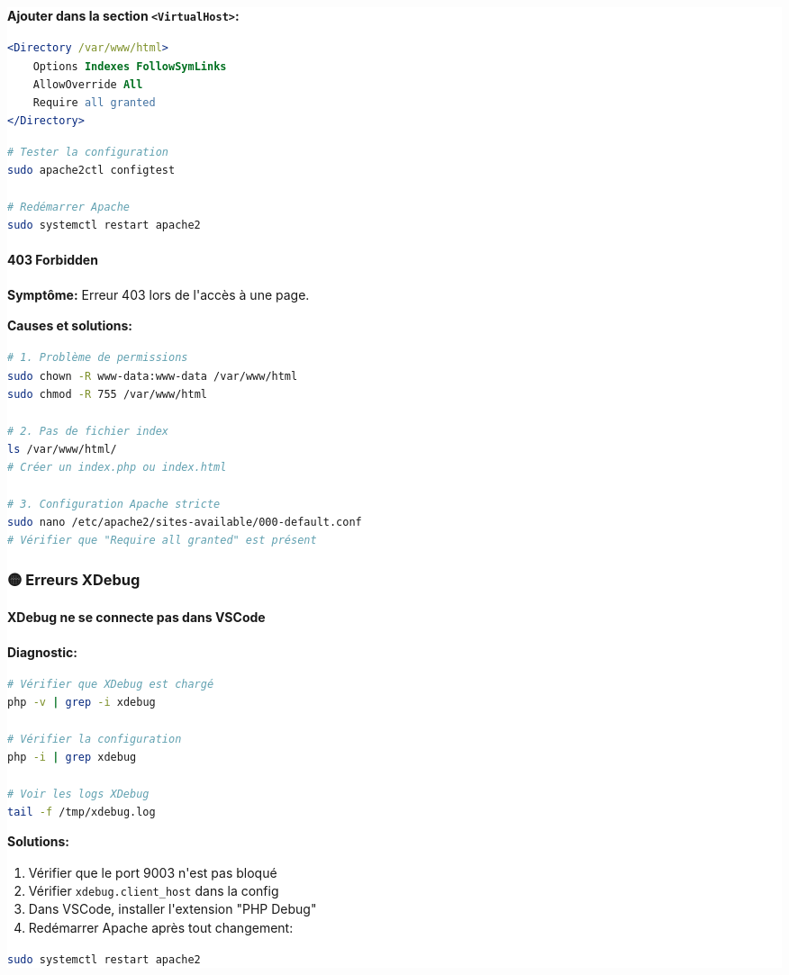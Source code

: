 **Ajouter dans la section `<VirtualHost>`:**
```apache
<Directory /var/www/html>
    Options Indexes FollowSymLinks
    AllowOverride All
    Require all granted
</Directory>
```

```bash
# Tester la configuration
sudo apache2ctl configtest

# Redémarrer Apache
sudo systemctl restart apache2
```

#### 403 Forbidden
**Symptôme:** Erreur 403 lors de l'accès à une page.

**Causes et solutions:**
```bash
# 1. Problème de permissions
sudo chown -R www-data:www-data /var/www/html
sudo chmod -R 755 /var/www/html

# 2. Pas de fichier index
ls /var/www/html/
# Créer un index.php ou index.html

# 3. Configuration Apache stricte
sudo nano /etc/apache2/sites-available/000-default.conf
# Vérifier que "Require all granted" est présent
```

### 🟡 Erreurs XDebug

#### XDebug ne se connecte pas dans VSCode
**Diagnostic:**
```bash
# Vérifier que XDebug est chargé
php -v | grep -i xdebug

# Vérifier la configuration
php -i | grep xdebug

# Voir les logs XDebug
tail -f /tmp/xdebug.log
```

**Solutions:**
1. Vérifier que le port 9003 n'est pas bloqué
2. Vérifier `xdebug.client_host` dans la config
3. Dans VSCode, installer l'extension "PHP Debug"
4. Redémarrer Apache après tout changement:
```bash
sudo systemctl restart apache2
```
